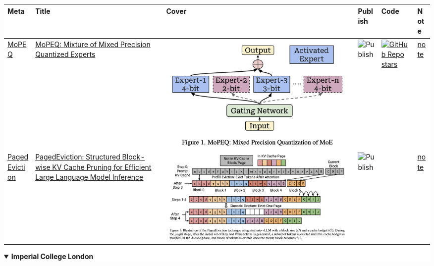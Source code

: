 
| Meta | Title | Cover | Publish | Code | Note |
|:-----|:------|:------|:--------|:-----|:-----|
| [MoPEQ](./meta/2025/MoPEQ.prototxt) | [MoPEQ: Mixture of Mixed Precision Quantized Experts](http://arxiv.org/abs/2509.02512v1) | ![cover](./notes/2025/MoPEQ/fig1.png) | ![Publish](https://img.shields.io/badge/2025-arXiv-1E88E5) | [![GitHub Repo stars](https://img.shields.io/github/stars/krishnateja95/MoE-Mixed-Prec)](https://github.com/krishnateja95/MoE-Mixed-Prec) | [note](./notes/2025/MoPEQ/note.md) |
| [PagedEviction](./meta/2025/PagedEviction.prototxt) | [PagedEviction: Structured Block-wise KV Cache Pruning for Efficient Large Language Model Inference](http://arxiv.org/abs/2509.04377v1) | ![cover](./notes/2025/PagedEviction/fig1.png) | ![Publish](https://img.shields.io/badge/2025-arXiv-1E88E5) |  | [note](./notes/2025/PagedEviction/note.md) |
</p>
</details>
<details open><summary><b>Imperial College London</b></summary> 
<p>
